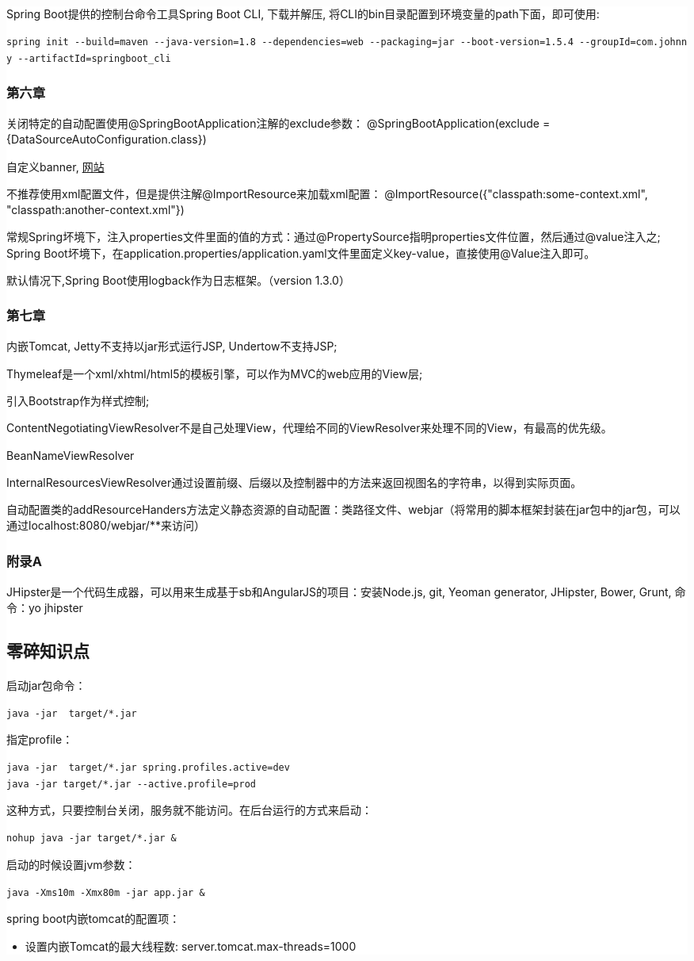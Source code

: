 Spring Boot提供的控制台命令工具Spring Boot CLI, 下载并解压, 将CLI的bin目录配置到环境变量的path下面，即可使用:
```
spring init --build=maven --java-version=1.8 --dependencies=web --packaging=jar --boot-version=1.5.4 --groupId=com.johnny --artifactId=springboot_cli
```

### 第六章
关闭特定的自动配置使用@SpringBootApplication注解的exclude参数：
@SpringBootApplication(exclude = {DataSourceAutoConfiguration.class})
 
自定义banner, [网站](http://patorjk.com/software/taag)

不推荐使用xml配置文件，但是提供注解@ImportResource来加载xml配置：
@ImportResource({"classpath:some-context.xml", "classpath:another-context.xml"})

常规Spring坏境下，注入properties文件里面的值的方式：通过@PropertySource指明properties文件位置，然后通过@value注入之;
Spring Boot坏境下，在application.properties/application.yaml文件里面定义key-value，直接使用@Value注入即可。

默认情况下,Spring Boot使用logback作为日志框架。（version 1.3.0）

### 第七章
内嵌Tomcat, Jetty不支持以jar形式运行JSP, Undertow不支持JSP;

Thymeleaf是一个xml/xhtml/html5的模板引擎，可以作为MVC的web应用的View层;

引入Bootstrap作为样式控制;

ContentNegotiatingViewResolver不是自己处理View，代理给不同的ViewResolver来处理不同的View，有最高的优先级。

BeanNameViewResolver

InternalResourcesViewResolver通过设置前缀、后缀以及控制器中的方法来返回视图名的字符串，以得到实际页面。

自动配置类的addResourceHanders方法定义静态资源的自动配置：类路径文件、webjar（将常用的脚本框架封装在jar包中的jar包，可以通过localhost:8080/webjar/**来访问）

### 附录A

JHipster是一个代码生成器，可以用来生成基于sb和AngularJS的项目：安装Node.js, git, Yeoman generator, JHipster, Bower, Grunt, 命令：yo jhipster


## 零碎知识点
启动jar包命令：
```batch
java -jar  target/*.jar
```
指定profile：
```batch
java -jar  target/*.jar spring.profiles.active=dev
java -jar target/*.jar --active.profile=prod
```
这种方式，只要控制台关闭，服务就不能访问。在后台运行的方式来启动：
```batch
nohup java -jar target/*.jar &
```
启动的时候设置jvm参数：
```batch
java -Xms10m -Xmx80m -jar app.jar &
```
spring boot内嵌tomcat的配置项：
- 设置内嵌Tomcat的最大线程数:
server.tomcat.max-threads=1000
